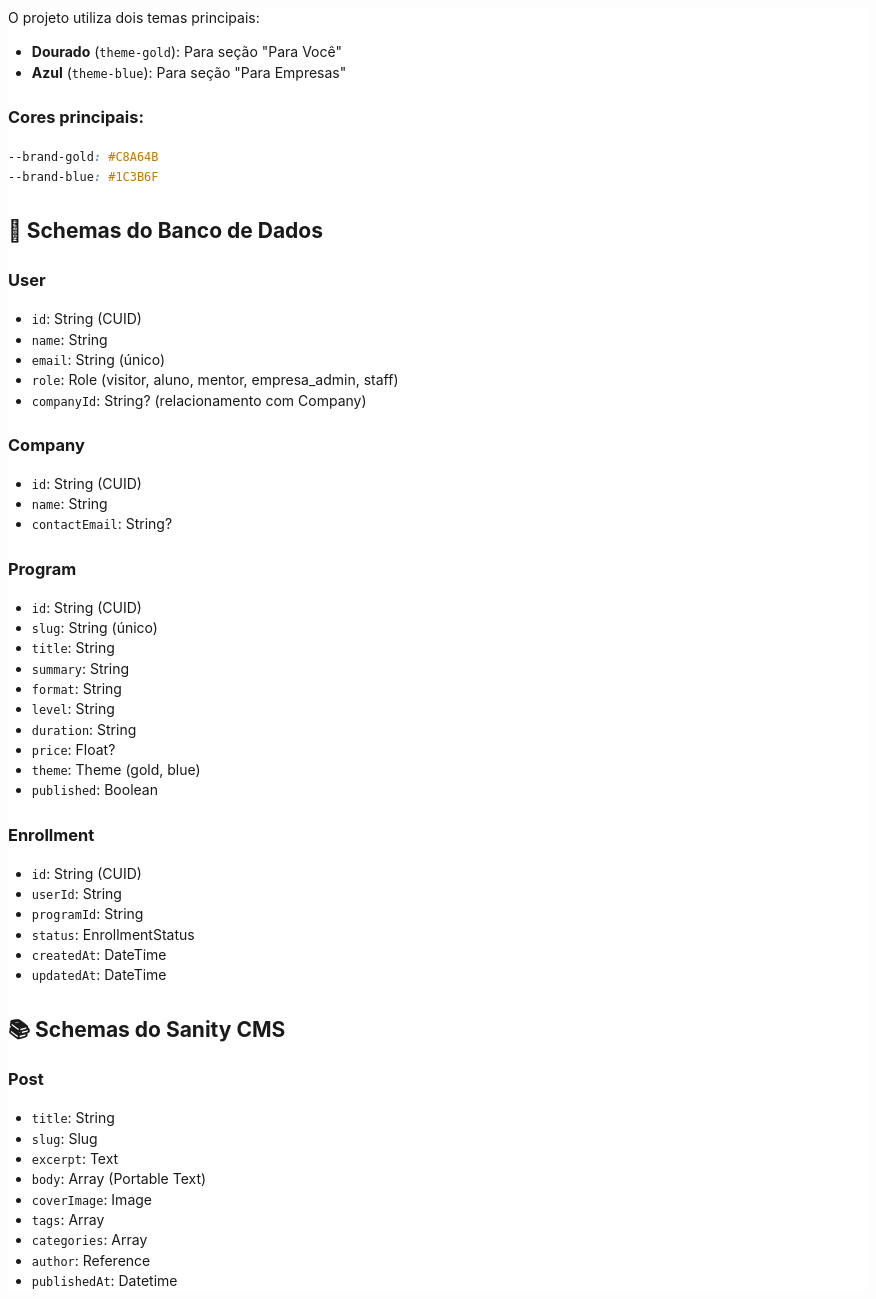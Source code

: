 O projeto utiliza dois temas principais:

- **Dourado** (`theme-gold`): Para seção "Para Você"
- **Azul** (`theme-blue`): Para seção "Para Empresas"

### Cores principais:
```css
--brand-gold: #C8A64B
--brand-blue: #1C3B6F
```

## 📝 Schemas do Banco de Dados

### User
- `id`: String (CUID)
- `name`: String
- `email`: String (único)
- `role`: Role (visitor, aluno, mentor, empresa_admin, staff)
- `companyId`: String? (relacionamento com Company)

### Company
- `id`: String (CUID)
- `name`: String
- `contactEmail`: String?

### Program
- `id`: String (CUID)
- `slug`: String (único)
- `title`: String
- `summary`: String
- `format`: String
- `level`: String
- `duration`: String
- `price`: Float?
- `theme`: Theme (gold, blue)
- `published`: Boolean

### Enrollment
- `id`: String (CUID)
- `userId`: String
- `programId`: String
- `status`: EnrollmentStatus
- `createdAt`: DateTime
- `updatedAt`: DateTime

## 📚 Schemas do Sanity CMS

### Post
- `title`: String
- `slug`: Slug
- `excerpt`: Text
- `body`: Array (Portable Text)
- `coverImage`: Image
- `tags`: Array<String>
- `categories`: Array<Reference>
- `author`: Reference
- `publishedAt`: Datetime
